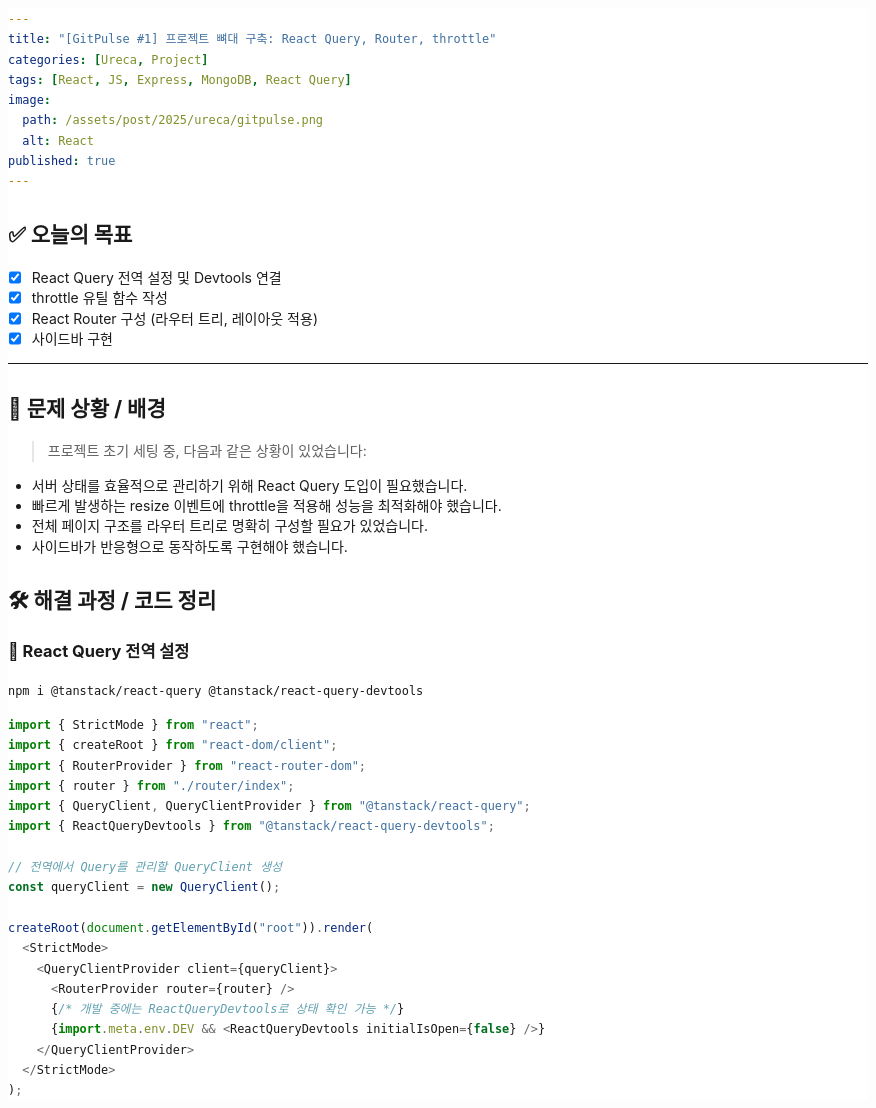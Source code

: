 ```yaml
---
title: "[GitPulse #1] 프로젝트 뼈대 구축: React Query, Router, throttle"
categories: [Ureca, Project]
tags: [React, JS, Express, MongoDB, React Query]
image:
  path: /assets/post/2025/ureca/gitpulse.png
  alt: React
published: true
---
```


## ✅ 오늘의 목표

- [x] React Query 전역 설정 및 Devtools 연결
- [x] throttle 유틸 함수 작성
- [x] React Router 구성 (라우터 트리, 레이아웃 적용)
- [x] 사이드바 구현

---

## 🧩 문제 상황 / 배경

> 프로젝트 초기 세팅 중, 다음과 같은 상황이 있었습니다:

- 서버 상태를 효율적으로 관리하기 위해 React Query 도입이 필요했습니다.
- 빠르게 발생하는 resize 이벤트에 throttle을 적용해 성능을 최적화해야 했습니다.
- 전체 페이지 구조를 라우터 트리로 명확히 구성할 필요가 있었습니다.
- 사이드바가 반응형으로 동작하도록 구현해야 했습니다.


## 🛠️ 해결 과정 / 코드 정리

### 🔸 React Query 전역 설정

```bash
npm i @tanstack/react-query @tanstack/react-query-devtools
```

```js
import { StrictMode } from "react";
import { createRoot } from "react-dom/client";
import { RouterProvider } from "react-router-dom";
import { router } from "./router/index";
import { QueryClient, QueryClientProvider } from "@tanstack/react-query";
import { ReactQueryDevtools } from "@tanstack/react-query-devtools";

// 전역에서 Query를 관리할 QueryClient 생성
const queryClient = new QueryClient();

createRoot(document.getElementById("root")).render(
  <StrictMode>
    <QueryClientProvider client={queryClient}>
      <RouterProvider router={router} />
      {/* 개발 중에는 ReactQueryDevtools로 상태 확인 가능 */}
      {import.meta.env.DEV && <ReactQueryDevtools initialIsOpen={false} />}
    </QueryClientProvider>
  </StrictMode>
);
```
